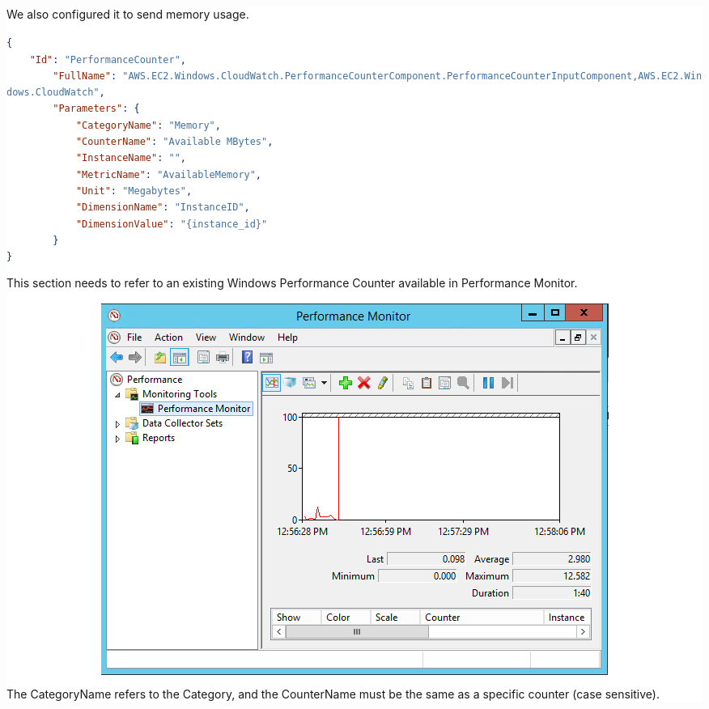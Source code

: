 We also configured it to send memory usage.

```json
{
    "Id": "PerformanceCounter",
        "FullName": "AWS.EC2.Windows.CloudWatch.PerformanceCounterComponent.PerformanceCounterInputComponent,AWS.EC2.Windows.CloudWatch",
        "Parameters": {
            "CategoryName": "Memory",
            "CounterName": "Available MBytes",
            "InstanceName": "",
            "MetricName": "AvailableMemory",
            "Unit": "Megabytes",
            "DimensionName": "InstanceID",
            "DimensionValue": "{instance_id}"
        }
}
```

This section needs to refer to an existing Windows Performance Counter available
in Performance Monitor.
  
<img src="/assets/2017-05-19-windows-performance-counters-and-event-logs-monitoring/05.png" alt="XXX" width="627" style="margin: 0px auto;display:block;" />

The CategoryName refers to the Category, and the CounterName must be the same as
a specific counter (case sensitive).

